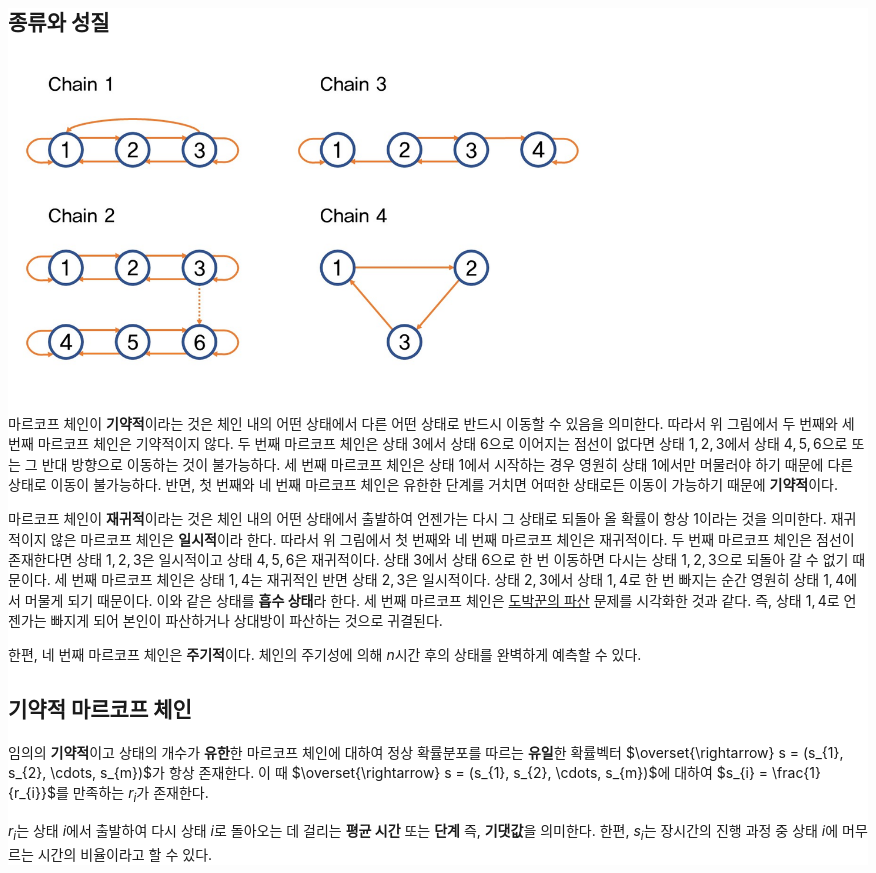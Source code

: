 
## 종류와 성질

<img src="/assets/images/stats_110/lesson_32_1.jpg" width="70%" height="70%" title="example1" alt="example1"/>

마르코프 체인이 **기약적**이라는 것은 체인 내의 어떤 상태에서 다른 어떤 상태로 반드시 이동할 수 있음을 의미한다. 따라서 위 그림에서 두 번째와 세 번째 마르코프 체인은 기약적이지 않다. 두 번째 마르코프 체인은 상태 $3$에서 상태 $6$으로 이어지는 점선이 없다면 상태 $1, 2, 3$에서 상태 $4, 5, 6$으로 또는 그 반대 방향으로 이동하는 것이 불가능하다. 세 번째 마르코프 체인은 상태 $1$에서 시작하는 경우 영원히 상태 $1$에서만 머물러야 하기 때문에 다른 상태로 이동이 불가능하다. 반면, 첫 번째와 네 번째 마르코프 체인은 유한한 단계를 거치면 어떠한 상태로든 이동이 가능하기 때문에 **기약적**이다.

마르코프 체인이 **재귀적**이라는 것은 체인 내의 어떤 상태에서 출발하여 언젠가는 다시 그 상태로 되돌아 올 확률이 항상 $1$이라는 것을 의미한다. 재귀적이지 않은 마르코프 체인은 **일시적**이라 한다. 따라서 위 그림에서 첫 번째와 네 번째 마르코프 체인은 재귀적이다. 두 번째 마르코프 체인은 점선이 존재한다면 상태 $1, 2, 3$은 일시적이고 상태 $4, 5, 6$은 재귀적이다. 상태 $3$에서 상태 $6$으로 한 번 이동하면 다시는 상태 $1, 2, 3$으로 되돌아 갈 수 없기 때문이다. 세 번째 마르코프 체인은 상태 $1, 4$는 재귀적인 반면 상태 $2, 3$은 일시적이다. 상태 $2, 3$에서 상태 $1, 4$로 한 번 빠지는 순간 영원히 상태 $1, 4$에서 머물게 되기 때문이다. 이와 같은 상태를 **흡수 상태**라 한다. 세 번째 마르코프 체인은 [도박꾼의 파산](https://pazu0522.github.io/%ED%86%B5%EA%B3%84%ED%95%99/%ED%99%95%EB%A5%A0%EB%A1%A0/stats110_07/#%EB%8F%84%EB%B0%95%EA%BE%BC%EC%9D%98-%ED%8C%8C%EC%82%B0) 문제를 시각화한 것과 같다. 즉, 상태 $1, 4$로 언젠가는 빠지게 되어 본인이 파산하거나 상대방이 파산하는 것으로 귀결된다.

한편, 네 번째 마르코프 체인은 **주기적**이다. 체인의 주기성에 의해 $n$시간 후의 상태를 완벽하게 예측할 수 있다.


## 기약적 마르코프 체인

임의의 **기약적**이고 상태의 개수가 **유한**한 마르코프 체인에 대하여 정상 확률분포를 따르는 **유일**한 확률벡터 $\overset{\rightarrow} s = (s_{1}, s_{2}, \cdots, s_{m})$가 항상 존재한다. 이 때 $\overset{\rightarrow} s = (s_{1}, s_{2}, \cdots, s_{m})$에 대하여 $s_{i} = \frac{1}{r_{i}}$를 만족하는 $r_{i}$가 존재한다.

$r_{i}$는 상태 $i$에서 출발하여 다시 상태 $i$로 돌아오는 데 걸리는 **평균 시간** 또는 **단계** 즉, **기댓값**을 의미한다. 한편, $s_{i}$는 장시간의 진행 과정 중 상태 $i$에 머무르는 시간의 비율이라고 할 수 있다.
